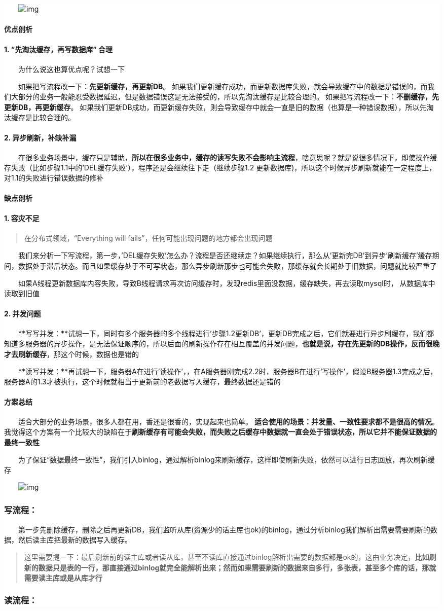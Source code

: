 　　![img](https://www.shiyitopo.tech/uPic/db-and-cache-01-01.jpg)

#### 优点剖析

#### 1. “先淘汰缓存，再写数据库” 合理

　　为什么说这也算优点呢？试想一下

　　如果把写流程改一下：**先更新缓存，再更新DB**。 如果我们更新缓存成功，而更新数据库失败，就会导致缓存中的数据是错误的，而我们大部分的业务一般能忍受数据延迟，但是数据错误这是无法接受的，所以先淘汰缓存是比较合理的。 如果把写流程改一下：**不删缓存，先更新DB，再更新缓存**。 如果我们更新DB成功，而更新缓存失败，则会导致缓存中就会一直是旧的数据（也算是一种错误数据），所以先淘汰缓存是比较合理的。

#### 2. 异步刷新，补缺补漏

　　在很多业务场景中，缓存只是辅助，**所以在很多业务中，缓存的读写失败不会影响主流程**，啥意思呢？就是说很多情况下，即使操作缓存失败（比如步骤1.1中的’DEL缓存失败’），程序还是会继续往下走（继续步骤1.2 更新数据库)，所以这个时候异步刷新就能在一定程度上，对1.1的失败进行错误数据的修补

#### 缺点剖析

#### 1. 容灾不足

> 在分布式领域，“Everything will fails”，任何可能出现问题的地方都会出现问题
>

　　我们来分析一下写流程，第一步，’DEL缓存失败’怎么办？流程是否还继续走？如果继续执行，那么从’更新完DB’到异步’刷新缓存’缓存期间，数据处于滞后状态。而且如果缓存处于不可写状态，那么异步刷新那步也可能会失败，那缓存就会长期处于旧数据，问题就比较严重了

　　如果A线程更新数据库内容失败，导致B线程请求再次访问缓存时，发现redis里面没数据，缓存缺失，再去读取mysql时， 从数据库中读取到旧值

#### 2. 并发问题

　　**写写并发：**试想一下，同时有多个服务器的多个线程进行’步骤1.2更新DB’，更新DB完成之后，它们就要进行异步刷缓存，我们都知道多服务器的异步操作，是无法保证顺序的，所以后面的刷新操作存在相互覆盖的并发问题，**也就是说，存在先更新的DB操作，反而很晚才去刷新缓存**，那这个时候，数据也是错的

　　**读写并发：**再试想一下，服务器A在进行’读操作’，，在A服务器刚完成2.2时，服务器B在进行’写操作’，假设B服务器1.3完成之后，服务器A的1.3才被执行，这个时候就相当于更新前的老数据写入缓存，最终数据还是错的

#### 方案总结

　　适合大部分的业务场景，很多人都在用，香还是很香的，实现起来也简单。
**适合使用的场景：并发量、一致性要求都不是很高的情况**。
我觉得这个方案有一个比较大的缺陷在于**刷新缓存有可能会失败，而失败之后缓存中数据就一直会处于错误状态，所以它并不能保证数据的最终一致性**

　　为了保证“数据最终一致性”，我们引入binlog，通过解析binlog来刷新缓存，这样即使刷新失败，依然可以进行日志回放，再次刷新缓存

　　![img](https://www.shiyitopo.tech/uPic/db-and-cache-02-01.jpg)

### 写流程：

　　第一步先删除缓存，删除之后再更新DB，我们监听从库(资源少的话主库也ok)的binlog，通过分析binlog我们解析出需要需要刷新的数据，然后读主库把最新的数据写入缓存。

> 这里需要提一下：最后刷新前的读主库或者读从库，甚至不读库直接通过binlog解析出需要的数据都是ok的，这由业务决定，**比如刷新的数据只是表的一行，那直接通过binlog就完全能解析出来；然而如果需要刷新的数据来自多行，多张表，甚至多个库的话，那就需要读主库或是从库才行**
>

### 读流程：
